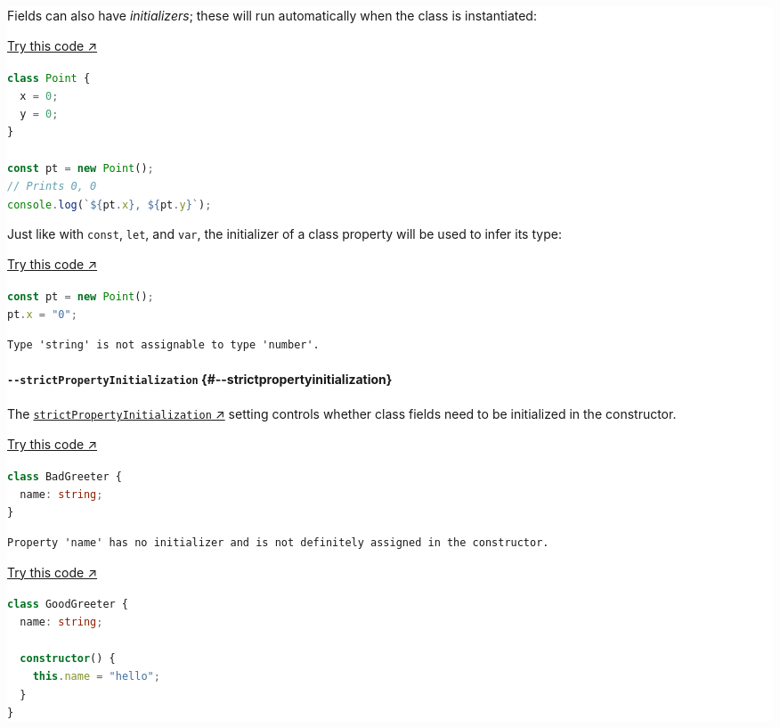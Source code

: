 Fields can also have *initializers*; these will run automatically when the class is instantiated:

[Try this code ↗](https://www.typescriptlang.org/play#code/MYGwhgzhAEAKD2BLAdgF2gbwLAChrQA9oBeaABgG5d8BPE8qnAX112HmQnQAd1TkApgHc4SNAAoAlIwD0MuACcUqGGQA05NhwjwQAgHQh4Ac3EADACQZe+gkw1WbNJmelA)

```ts
class Point {
  x = 0;
  y = 0;
}
 
const pt = new Point();
// Prints 0, 0
console.log(`${pt.x}, ${pt.y}`);
```

Just like with `const`, `let`, and `var`, the initializer of a class property will be used to infer its type:

[Try this code ↗](https://www.typescriptlang.org/play#code/PTAEAEFMCdoe2gZwFygEwGY1oLACgBjAGwENFFQAFOASwDsAXUAb31FAA9QBeUABgDcbUAE8e-IXgC++EKAC0iggFcGi+fgJw6iJgAcmvOpADuVWowAUASkkGAdF14AiPs4FA)

```ts
const pt = new Point();
pt.x = "0";
```

```text {filename="Generated error"}
Type 'string' is not assignable to type 'number'.
```

#### `--strictPropertyInitialization` {#--strictpropertyinitialization}

The [`strictPropertyInitialization` ↗](https://www.typescriptlang.org/tsconfig.html#strictPropertyInitialization) setting controls whether class fields need to be initialized in the constructor.

[Try this code ↗](https://www.typescriptlang.org/play#code/PTAEAEFMCdoe2gZwFygEwFYBsAWAsAFADGANgIaKKgBCZAJgOLSSQAuMoA3oaKAHZkAtpFSJW0AJZ8A5gG5CAXyA)

```ts
class BadGreeter {
  name: string;
}
```

```text {filename="Generated error"}
Property 'name' has no initializer and is not definitely assigned in the constructor.
```

[Try this code ↗](https://www.typescriptlang.org/play#code/MYGwhgzhAEDiD28AmsBOBTdAXdroG8BYAKGmgDswBbdALmgi1QEtyBzAbhJLOHnMaoArsCzxUACgCUBHmWhYAFswgA6SjWgBeaACJF6ECHi6upaAF8SFoA)

```ts
class GoodGreeter {
  name: string;
 
  constructor() {
    this.name = "hello";
  }
}
```
